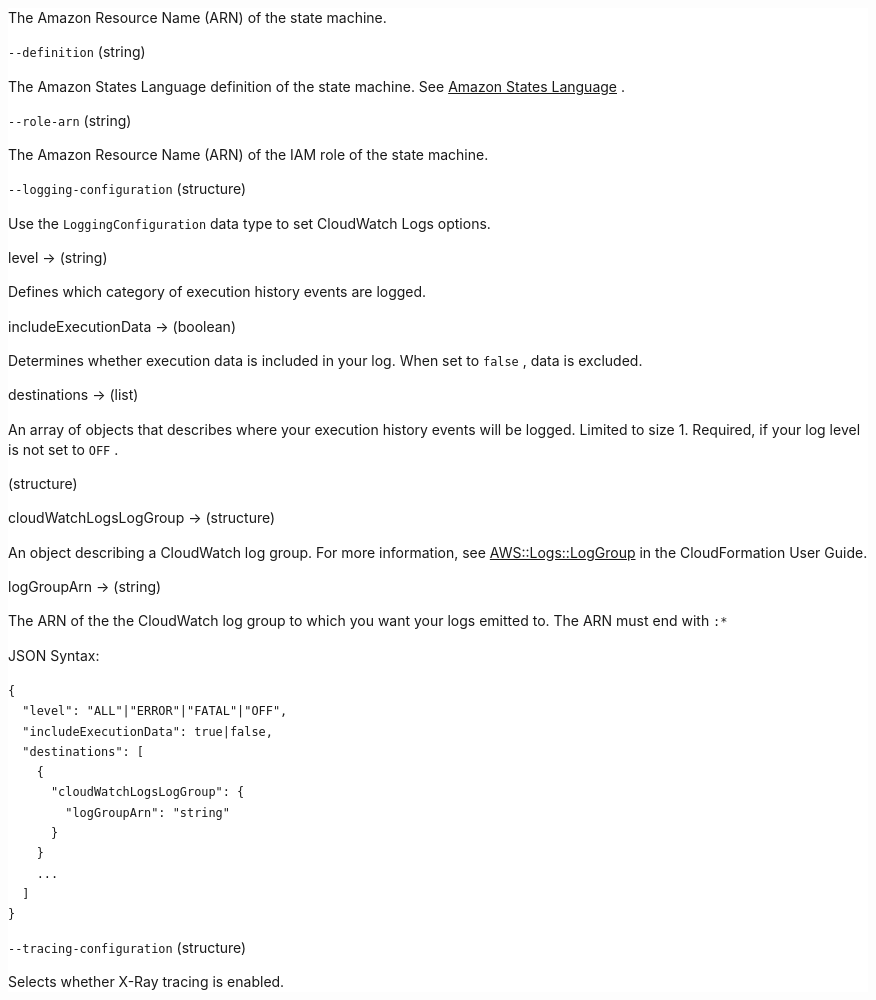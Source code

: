 The Amazon Resource Name (ARN) of the state machine.

`--definition` (string)

The Amazon States Language definition of the state machine. See [Amazon States Language](https://docs.aws.amazon.com/step-functions/latest/dg/concepts-amazon-states-language.html) .

`--role-arn` (string)

The Amazon Resource Name (ARN) of the IAM role of the state machine.

`--logging-configuration` (structure)

Use the `LoggingConfiguration` data type to set CloudWatch Logs options.

level -> (string)

Defines which category of execution history events are logged.

includeExecutionData -> (boolean)

Determines whether execution data is included in your log. When set to `false` , data is excluded.

destinations -> (list)

An array of objects that describes where your execution history events will be logged. Limited to size 1. Required, if your log level is not set to `OFF` .

(structure)

cloudWatchLogsLogGroup -> (structure)

An object describing a CloudWatch log group. For more information, see [AWS::Logs::LogGroup](https://docs.aws.amazon.com/AWSCloudFormation/latest/UserGuide/aws-resource-logs-loggroup.html) in the CloudFormation User Guide.

logGroupArn -> (string)

The ARN of the the CloudWatch log group to which you want your logs emitted to. The ARN must end with `:*`

JSON Syntax:

```
{
  "level": "ALL"|"ERROR"|"FATAL"|"OFF",
  "includeExecutionData": true|false,
  "destinations": [
    {
      "cloudWatchLogsLogGroup": {
        "logGroupArn": "string"
      }
    }
    ...
  ]
}
```

`--tracing-configuration` (structure)

Selects whether X-Ray tracing is enabled.
